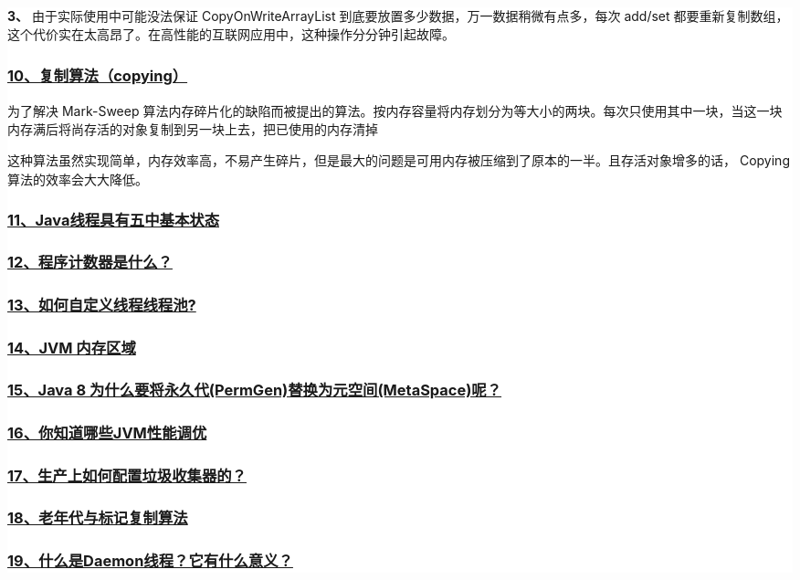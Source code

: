 **3、** 由于实际使用中可能没法保证 CopyOnWriteArrayList 到底要放置多少数据，万一数据稍微有点多，每次 add/set 都要重新复制数组，这个代价实在太高昂了。在高性能的互联网应用中，这种操作分分钟引起故障。


### [10、复制算法（copying）](https://gitee.com/souyunku/NewDevBooks/blob/master/docs/并发编程/并发编程hhhh题大全带答案（2021年并发编程hhhh题及答案整理）.md#10复制算法copying)  


为了解决 Mark-Sweep 算法内存碎片化的缺陷而被提出的算法。按内存容量将内存划分为等大小的两块。每次只使用其中一块，当这一块内存满后将尚存活的对象复制到另一块上去，把已使用的内存清掉

这种算法虽然实现简单，内存效率高，不易产生碎片，但是最大的问题是可用内存被压缩到了原本的一半。且存活对象增多的话， Copying算法的效率会大大降低。


### [11、Java线程具有五中基本状态](https://gitee.com/souyunku/NewDevBooks/blob/master/docs/并发编程/并发编程hhhh题大全带答案（2021年并发编程hhhh题及答案整理）.md#11java线程具有五中基本状态)  

### [12、程序计数器是什么？](https://gitee.com/souyunku/NewDevBooks/blob/master/docs/并发编程/并发编程hhhh题大全带答案（2021年并发编程hhhh题及答案整理）.md#12程序计数器是什么)  

### [13、如何自定义线程线程池?](https://gitee.com/souyunku/NewDevBooks/blob/master/docs/并发编程/并发编程hhhh题大全带答案（2021年并发编程hhhh题及答案整理）.md#13如何自定义线程线程池)  

### [14、JVM 内存区域](https://gitee.com/souyunku/NewDevBooks/blob/master/docs/并发编程/并发编程hhhh题大全带答案（2021年并发编程hhhh题及答案整理）.md#14jvm-内存区域)  

### [15、Java 8 为什么要将永久代(PermGen)替换为元空间(MetaSpace)呢？](https://gitee.com/souyunku/NewDevBooks/blob/master/docs/并发编程/并发编程hhhh题大全带答案（2021年并发编程hhhh题及答案整理）.md#15java-8-为什么要将永久代permgen替换为元空间metaspace呢)  

### [16、你知道哪些JVM性能调优](https://gitee.com/souyunku/NewDevBooks/blob/master/docs/并发编程/并发编程hhhh题大全带答案（2021年并发编程hhhh题及答案整理）.md#16你知道哪些jvm性能调优)  

### [17、生产上如何配置垃圾收集器的？](https://gitee.com/souyunku/NewDevBooks/blob/master/docs/并发编程/并发编程hhhh题大全带答案（2021年并发编程hhhh题及答案整理）.md#17生产上如何配置垃圾收集器的)  

### [18、老年代与标记复制算法](https://gitee.com/souyunku/NewDevBooks/blob/master/docs/并发编程/并发编程hhhh题大全带答案（2021年并发编程hhhh题及答案整理）.md#18老年代与标记复制算法)  

### [19、什么是Daemon线程？它有什么意义？](https://gitee.com/souyunku/NewDevBooks/blob/master/docs/并发编程/并发编程hhhh题大全带答案（2021年并发编程hhhh题及答案整理）.md#19什么是daemon线程它有什么意义)  
